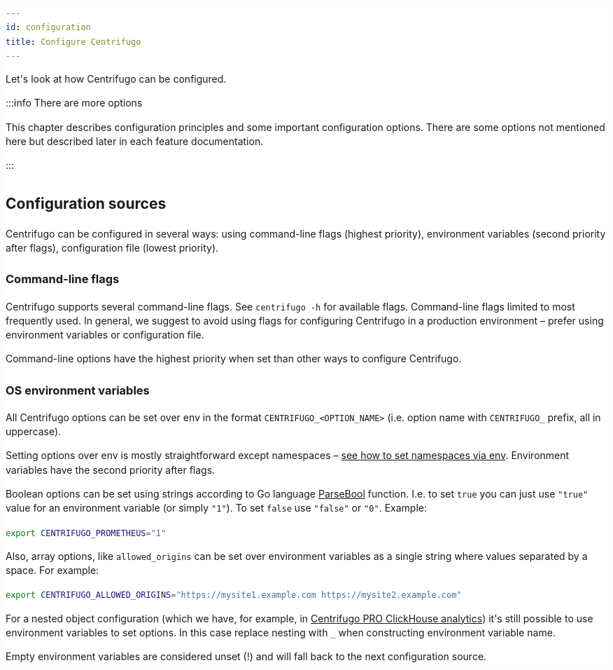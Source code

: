 ```yaml
---
id: configuration
title: Configure Centrifugo
---
```


Let's look at how Centrifugo can be configured.

:::info There are more options

This chapter describes configuration principles and some important configuration options. There are some options not mentioned here but described later in each feature documentation.

:::

## Configuration sources

Centrifugo can be configured in several ways: using command-line flags (highest priority), environment variables (second priority after flags), configuration file (lowest priority).

### Command-line flags

Centrifugo supports several command-line flags. See `centrifugo -h` for available flags. Command-line flags limited to most frequently used. In general, we suggest to avoid using flags for configuring Centrifugo in a production environment – prefer using environment variables or configuration file.

Command-line options have the highest priority when set than other ways to configure Centrifugo.

### OS environment variables

All Centrifugo options can be set over env in the format `CENTRIFUGO_<OPTION_NAME>` (i.e. option name with `CENTRIFUGO_` prefix, all in uppercase).

Setting options over env is mostly straightforward except namespaces – [see how to set namespaces via env](#setting-namespaces-over-env). Environment variables have the second priority after flags.

Boolean options can be set using strings according to Go language [ParseBool](https://pkg.go.dev/strconv#ParseBool) function. I.e. to set `true` you can just use `"true"` value for an environment variable (or simply `"1"`). To set `false` use `"false"` or `"0"`. Example:

```bash
export CENTRIFUGO_PROMETHEUS="1"
```

Also, array options, like `allowed_origins` can be set over environment variables as a single string where values separated by a space. For example:

```bash
export CENTRIFUGO_ALLOWED_ORIGINS="https://mysite1.example.com https://mysite2.example.com"
```

For a nested object configuration (which we have, for example, in [Centrifugo PRO ClickHouse analytics](../pro/analytics.md)) it's still possible to use environment variables to set options. In this case replace nesting with `_` when constructing environment variable name.

Empty environment variables are considered unset (!) and will fall back to the next configuration source.
